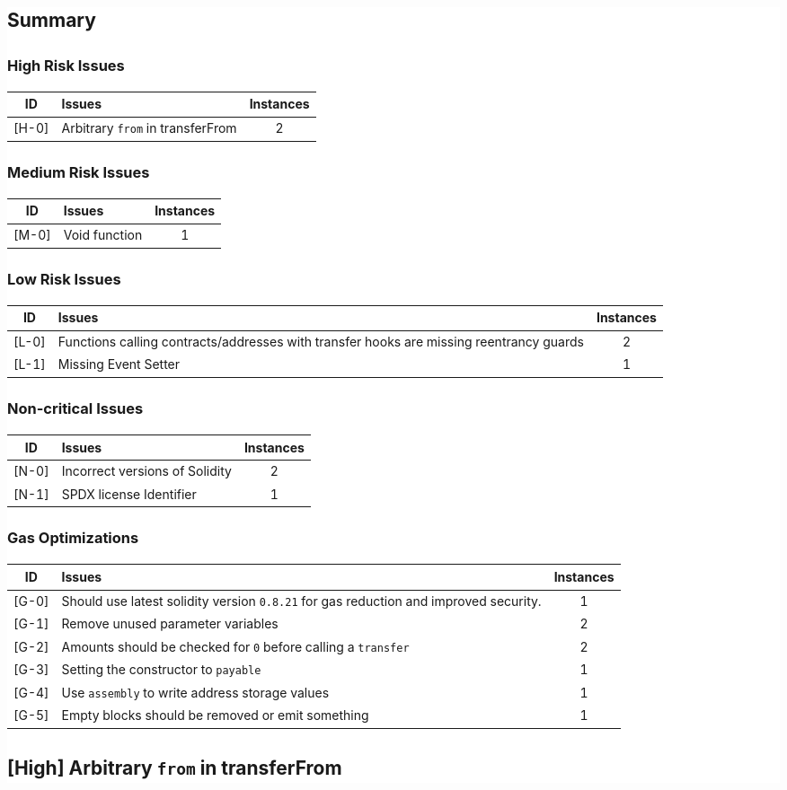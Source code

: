 ## Summary 

### High Risk Issues

|ID|Issues|Instances|
|---|:---|:---:|
| [H-0] | Arbitrary `from` in transferFrom | 2 |


### Medium Risk Issues

|ID|Issues|Instances|
|---|:---|:---:|
| [M-0] | Void function | 1 |


### Low Risk Issues

|ID|Issues|Instances|
|---|:---|:---:|
| [L-0] | Functions calling contracts/addresses with transfer hooks are missing reentrancy guards | 2 |
| [L-1] | Missing Event Setter | 1 |


### Non-critical Issues

|ID|Issues|Instances|
|---|:---|:---:|
| [N-0] | Incorrect versions of Solidity | 2 |
| [N-1] | SPDX license Identifier | 1 |


### Gas Optimizations

|ID|Issues|Instances|
|---|:---|:---:|
| [G-0] | Should use latest solidity version `0.8.21` for gas reduction and improved security. | 1 |
| [G-1] | Remove unused parameter variables | 2 |
| [G-2] | Amounts should be checked for `0` before calling a `transfer` | 2 |
| [G-3] | Setting the constructor to `payable` | 1 |
| [G-4] | Use `assembly` to write address storage values | 1 |
| [G-5] | Empty blocks should be removed or emit something | 1 |



## [High] Arbitrary `from` in transferFrom
